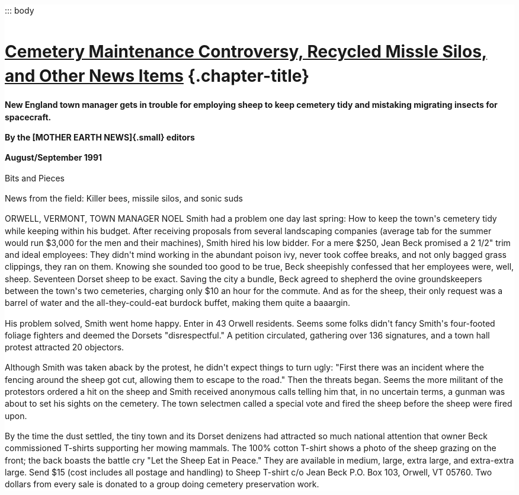 ::: body
# [Cemetery Maintenance Controversy, Recycled Missle Silos, and Other News Items](#toc.html#chap-2) {.chapter-title}

**New England town manager gets in trouble for employing sheep to keep
cemetery tidy and mistaking migrating insects for spacecraft.**

**By the [MOTHER EARTH NEWS]{.small} editors**

**August/September 1991**

Bits and Pieces

News from the field: Killer bees, missile silos, and sonic suds

ORWELL, VERMONT, TOWN MANAGER NOEL Smith had a problem one day last
spring: How to keep the town's cemetery tidy while keeping within his
budget. After receiving proposals from several landscaping companies
(average tab for the summer would run \$3,000 for the men and their
machines), Smith hired his low bidder. For a mere \$250, Jean Beck
promised a 2 1/2" trim and ideal employees: They didn't mind working in
the abundant poison ivy, never took coffee breaks, and not only bagged
grass clippings, they ran on them. Knowing she sounded too good to be
true, Beck sheepishly confessed that her employees were, well, sheep.
Seventeen Dorset sheep to be exact. Saving the city a bundle, Beck
agreed to shepherd the ovine groundskeepers between the town's two
cemeteries, charging only \$10 an hour for the commute. And as for the
sheep, their only request was a barrel of water and the
all-they-could-eat burdock buffet, making them quite a baaargin.

His problem solved, Smith went home happy. Enter in 43 Orwell residents.
Seems some folks didn't fancy Smith's four-footed foliage fighters and
deemed the Dorsets "disrespectful." A petition circulated, gathering
over 136 signatures, and a town hall protest attracted 20 objectors.

Although Smith was taken aback by the protest, he didn't expect things
to turn ugly: "First there was an incident where the fencing around the
sheep got cut, allowing them to escape to the road." Then the threats
began. Seems the more militant of the protestors ordered a hit on the
sheep and Smith received anonymous calls telling him that, in no
uncertain terms, a gunman was about to set his sights on the cemetery.
The town selectmen called a special vote and fired the sheep before the
sheep were fired upon.

By the time the dust settled, the tiny town and its Dorset denizens had
attracted so much national attention that owner Beck commissioned
T-shirts supporting her mowing mammals. The 100% cotton T-shirt shows a
photo of the sheep grazing on the front; the back boasts the battle cry
"Let the Sheep Eat in Peace." They are available in medium, large, extra
large, and extra-extra large. Send \$15 (cost includes all postage and
handling) to Sheep T-shirt c/o Jean Beck P.O. Box 103, Orwell, VT 05760.
Two dollars from every sale is donated to a group doing cemetery
preservation work.

